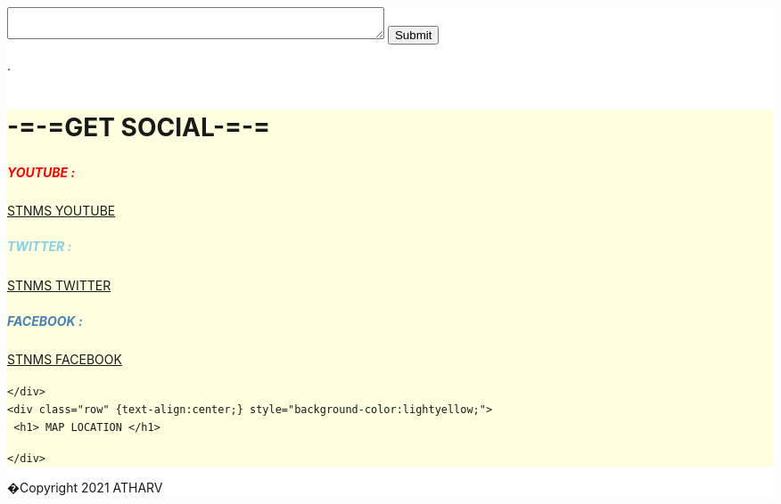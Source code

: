<textarea id="YrMessage" name="YrMessage" rows="2" cols="50">
</textarea>




<input type="submit" value="Submit">
</form> 

.</p>

</div>
      </div>
    </div>
  </div>

<div class="container" >
  <div class="row">
    <div class="col" {text-align:center;} style="background-color:lightyellow;">
      <h1>-=-=GET SOCIAL-=-=</h1>
      <h5 style="color:red;">YOUTUBE :</h5>
      <p><a href="https://www.youtube.com/channel/UCzonowbNf57gy49D163NU0w">STNMS YOUTUBE</a></p>

<h5 style="color:skyblue;">TWITTER :</h5>
      <p><a href="https://twitter.com/stnmslatur">STNMS TWITTER</a></p>
      
<h5 style="color:steelblue;">FACEBOOK :</h5>
      <p><a href="https://www.facebook.com/stnms.latur/">STNMS FACEBOOK</a></p>
      


    </div>
    <div class="row" {text-align:center;} style="background-color:lightyellow;">
     <h1> MAP LOCATION </h1>
<iframe src="https://www.google.com/maps/embed?pb=!1m14!1m8!1m3!1d15144.324817052482!2d76.50025500000001!3d18.389155!3m2!1i1024!2i768!4f13.1!3m3!1m2!1s0x0%3A0x8c429f78dae0deaa!2sSant%20Tukaram%20National%20Model%20School%2C%20Latur!5e0!3m2!1sen!2sin!4v1632748624603!5m2!1sen!2sin" width="600" height="450" style="border:0;" allowfullscreen="" loading="lazy"></iframe>

    </div>
  </div>
</div>
<h7>�Copyright 2021 ATHARV</h7>
</body>

<script src="https://cdn.jsdelivr.net/npm/bootstrap@5.1.1/dist/js/bootstrap.bundle.min.js" integrity="sha384-/bQdsTh/da6pkI1MST/rWKFNjaCP5gBSY4sEBT38Q/9RBh9AH40zEOg7Hlq2THRZ" crossorigin="anonymous"></script>
</html>
